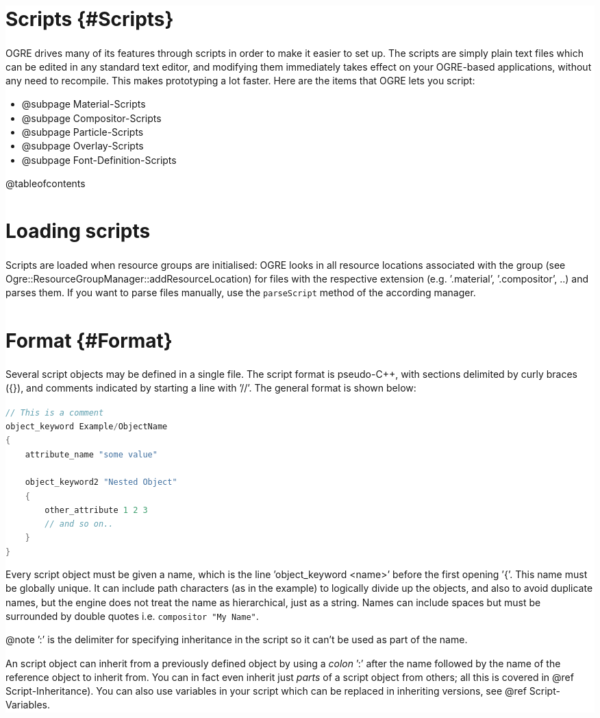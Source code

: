 # Scripts {#Scripts}

OGRE drives many of its features through scripts in order to make it easier to set up. The scripts are simply plain text files which can be edited in any standard text editor, and modifying them immediately takes effect on your OGRE-based applications, without any need to recompile. This makes prototyping a lot faster. Here are the items that OGRE lets you script:

- @subpage Material-Scripts
- @subpage Compositor-Scripts
- @subpage Particle-Scripts
- @subpage Overlay-Scripts
- @subpage Font-Definition-Scripts

@tableofcontents

# Loading scripts

Scripts are loaded when resource groups are initialised: OGRE looks in all resource locations associated with the group (see Ogre::ResourceGroupManager::addResourceLocation) for files with the respective extension (e.g. ’.material’, ’.compositor’, ..) and parses them. If you want to parse files manually, use the `parseScript` method of the according manager.

# Format {#Format}

Several script objects may be defined in a single file. The script format is pseudo-C++, with sections delimited by curly braces ({}), and comments indicated by starting a line with ’//’. The general format is shown below:

```cpp
// This is a comment
object_keyword Example/ObjectName
{
    attribute_name "some value"

    object_keyword2 "Nested Object"
    {
        other_attribute 1 2 3
        // and so on..
    }
}
```

Every script object must be given a name, which is the line ’object_keyword &lt;name&gt;’ before the first opening ’{’. This name must be globally unique. It can include path characters (as in the example) to logically divide up the objects, and also to avoid duplicate names, but the engine does not treat the name as hierarchical, just as a string. Names can include spaces but must be surrounded by double quotes i.e. `compositor "My Name"`.

@note ’:’ is the delimiter for specifying inheritance in the script so it can’t be used as part of the name.

An script object can inherit from a previously defined object by using a *colon* ’:’ after the name followed by the name of the reference object to inherit from. You can in fact even inherit just *parts* of a script object from others; all this is covered in @ref Script-Inheritance). You can also use variables in your script which can be replaced in inheriting versions, see @ref Script-Variables.
